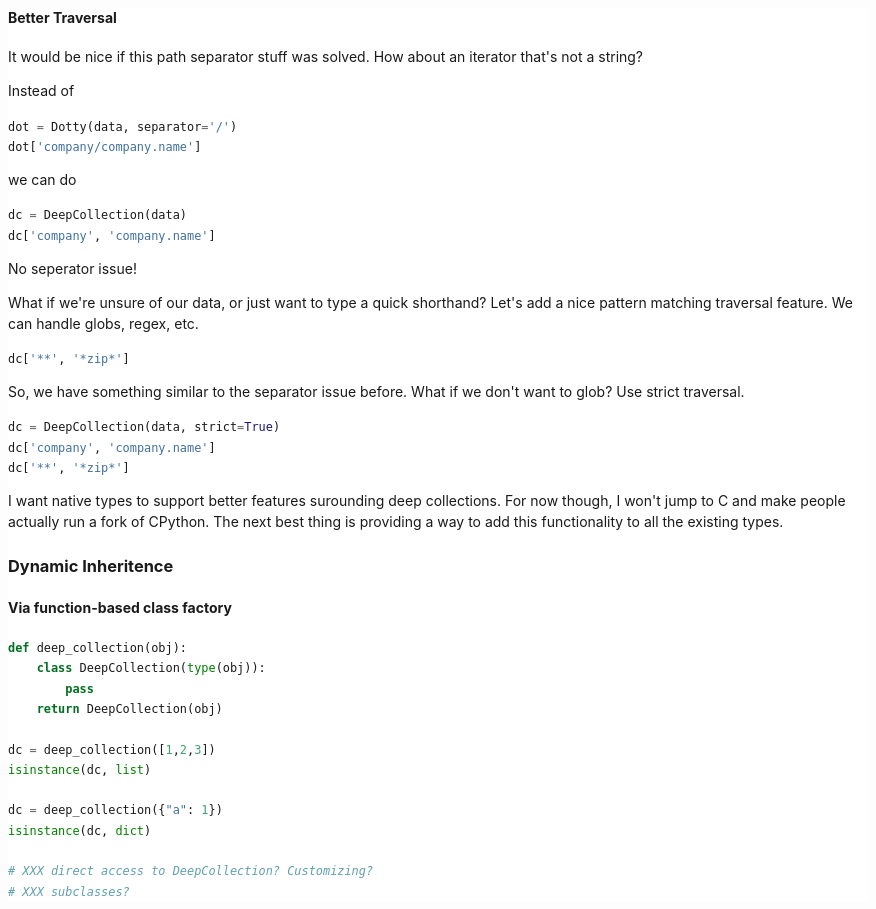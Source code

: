 #### Better Traversal

It would be nice if this path separator stuff was solved. How about an iterator that's not a string?

Instead of

```python
dot = Dotty(data, separator='/')
dot['company/company.name']
```

we can do

```python
dc = DeepCollection(data)
dc['company', 'company.name']
```

No seperator issue!

What if we're unsure of our data, or just want to type a quick shorthand?
Let's add a nice pattern matching traversal feature. We can handle globs, regex, etc.

```python
dc['**', '*zip*']
```

So, we have something similar to the separator issue before. What if we don't want to glob? Use strict traversal.

```python
dc = DeepCollection(data, strict=True)
dc['company', 'company.name']
dc['**', '*zip*']
```

I want native types to support better features surounding deep collections. For now though, I won't jump to C and make people actually run a fork of CPython. The next best thing is providing a way to add this functionality to all the existing types.

### Dynamic Inheritence

#### Via function-based class factory

```python
def deep_collection(obj):
    class DeepCollection(type(obj)):
        pass
    return DeepCollection(obj)

dc = deep_collection([1,2,3])
isinstance(dc, list)

dc = deep_collection({"a": 1})
isinstance(dc, dict)

# XXX direct access to DeepCollection? Customizing?
# XXX subclasses?
```
